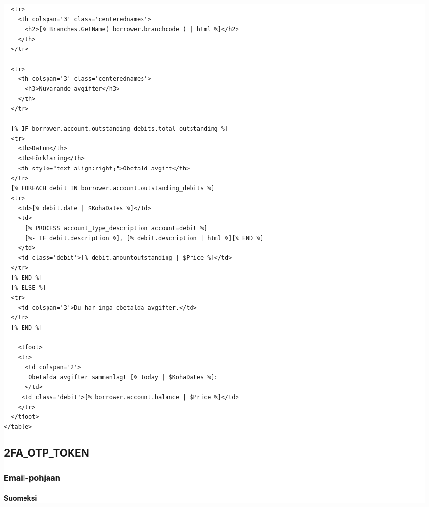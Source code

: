 ```
  <tr>
    <th colspan='3' class='centerednames'>
      <h2>[% Branches.GetName( borrower.branchcode ) | html %]</h2>
    </th>
  </tr>

  <tr>
    <th colspan='3' class='centerednames'>
      <h3>Nuvarande avgifter</h3>
    </th>
  </tr>

  [% IF borrower.account.outstanding_debits.total_outstanding %]
  <tr>
    <th>Datum</th>
    <th>Förklaring</th>
    <th style="text-align:right;">Obetald avgift</th>
  </tr>
  [% FOREACH debit IN borrower.account.outstanding_debits %]
  <tr>
    <td>[% debit.date | $KohaDates %]</td>
    <td>
      [% PROCESS account_type_description account=debit %]
      [%- IF debit.description %], [% debit.description | html %][% END %]
    </td>
    <td class='debit'>[% debit.amountoutstanding | $Price %]</td>
  </tr>
  [% END %]
  [% ELSE %]
  <tr>
    <td colspan='3'>Du har inga obetalda avgifter.</td>
  </tr>
  [% END %]

    <tfoot>
    <tr>
      <td colspan='2'>
       Obetalda avgifter sammanlagt [% today | $KohaDates %]:
      </td>
     <td class='debit'>[% borrower.account.balance | $Price %]</td>
    </tr>
  </tfoot>
</table>
```

## 2FA_OTP_TOKEN

### Email-pohjaan

#### Suomeksi
